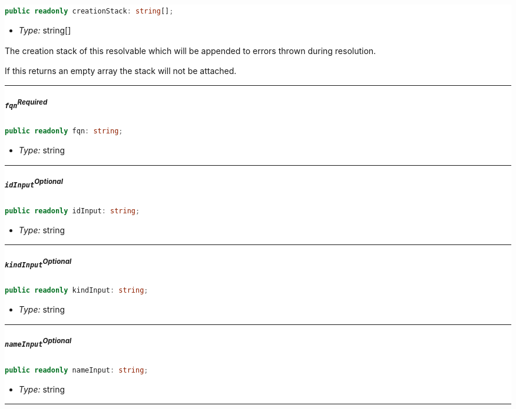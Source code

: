 ```typescript
public readonly creationStack: string[];
```

- *Type:* string[]

The creation stack of this resolvable which will be appended to errors thrown during resolution.

If this returns an empty array the stack will not be attached.

---

##### `fqn`<sup>Required</sup> <a name="fqn" id="@cdktf/provider-cloudflare.dataCloudflareRulesets.DataCloudflareRulesetsFilterOutputReference.property.fqn"></a>

```typescript
public readonly fqn: string;
```

- *Type:* string

---

##### `idInput`<sup>Optional</sup> <a name="idInput" id="@cdktf/provider-cloudflare.dataCloudflareRulesets.DataCloudflareRulesetsFilterOutputReference.property.idInput"></a>

```typescript
public readonly idInput: string;
```

- *Type:* string

---

##### `kindInput`<sup>Optional</sup> <a name="kindInput" id="@cdktf/provider-cloudflare.dataCloudflareRulesets.DataCloudflareRulesetsFilterOutputReference.property.kindInput"></a>

```typescript
public readonly kindInput: string;
```

- *Type:* string

---

##### `nameInput`<sup>Optional</sup> <a name="nameInput" id="@cdktf/provider-cloudflare.dataCloudflareRulesets.DataCloudflareRulesetsFilterOutputReference.property.nameInput"></a>

```typescript
public readonly nameInput: string;
```

- *Type:* string

---
